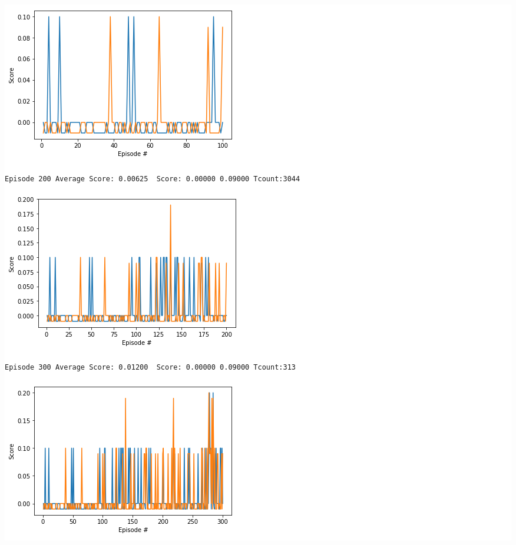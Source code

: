 
![png](output_19_1.png)


    Episode 200	Average Score: 0.00625	Score: 0.00000 0.09000 Tcount:3044


![png](output_19_3.png)


    Episode 300	Average Score: 0.01200	Score: 0.00000 0.09000 Tcount:313


![png](output_19_5.png)
